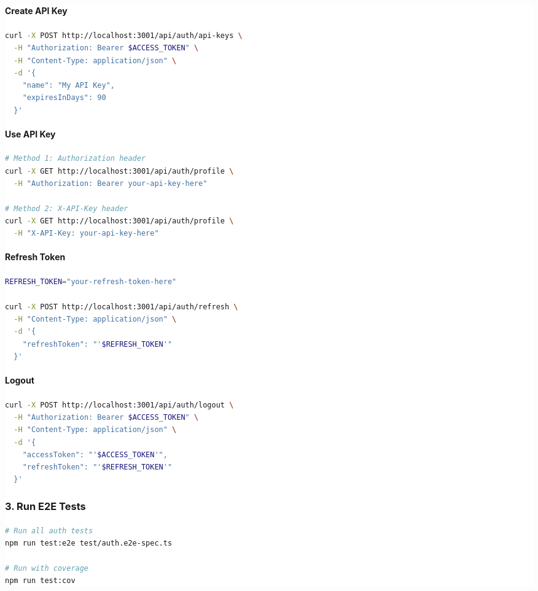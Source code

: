 #### Create API Key

```bash
curl -X POST http://localhost:3001/api/auth/api-keys \
  -H "Authorization: Bearer $ACCESS_TOKEN" \
  -H "Content-Type: application/json" \
  -d '{
    "name": "My API Key",
    "expiresInDays": 90
  }'
```

#### Use API Key

```bash
# Method 1: Authorization header
curl -X GET http://localhost:3001/api/auth/profile \
  -H "Authorization: Bearer your-api-key-here"

# Method 2: X-API-Key header
curl -X GET http://localhost:3001/api/auth/profile \
  -H "X-API-Key: your-api-key-here"
```

#### Refresh Token

```bash
REFRESH_TOKEN="your-refresh-token-here"

curl -X POST http://localhost:3001/api/auth/refresh \
  -H "Content-Type: application/json" \
  -d '{
    "refreshToken": "'$REFRESH_TOKEN'"
  }'
```

#### Logout

```bash
curl -X POST http://localhost:3001/api/auth/logout \
  -H "Authorization: Bearer $ACCESS_TOKEN" \
  -H "Content-Type: application/json" \
  -d '{
    "accessToken": "'$ACCESS_TOKEN'",
    "refreshToken": "'$REFRESH_TOKEN'"
  }'
```

### 3. Run E2E Tests

```bash
# Run all auth tests
npm run test:e2e test/auth.e2e-spec.ts

# Run with coverage
npm run test:cov
```
